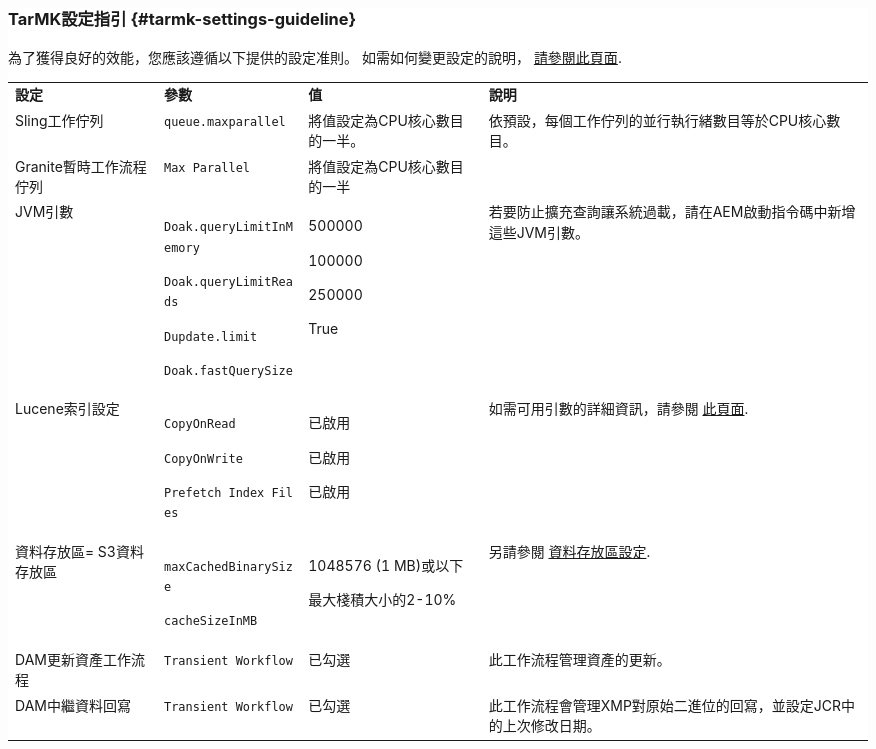 ### TarMK設定指引 {#tarmk-settings-guideline}

為了獲得良好的效能，您應該遵循以下提供的設定准則。 如需如何變更設定的說明， [請參閱此頁面](https://experienceleague.adobe.com/docs/experience-manager-65/deploying/configuring/configuring-performance.html?lang=zh-Hant).

<table>
 <tbody>
  <tr>
   <td><strong>設定</strong></td>
   <td><strong>參數</strong></td>
   <td><strong>值</strong></td>
   <td><strong>說明</strong></td>
  </tr>
  <tr>
   <td>Sling工作佇列</td>
   <td><code>queue.maxparallel</code></td>
   <td>將值設定為CPU核心數目的一半。 </td>
   <td>依預設，每個工作佇列的並行執行緒數目等於CPU核心數目。</td>
  </tr>
  <tr>
   <td>Granite暫時工作流程佇列</td>
   <td><code>Max Parallel</code></td>
   <td>將值設定為CPU核心數目的一半</td>
   <td> </td>
  </tr>
  <tr>
   <td>JVM引數</td>
   <td><p><code>Doak.queryLimitInMemory</code></p> <p><code>Doak.queryLimitReads</code></p> <p><code>Dupdate.limit</code></p> <p><code>Doak.fastQuerySize</code></p> </td>
   <td><p>500000</p> <p>100000</p> <p>250000</p> <p>True</p> </td>
   <td>若要防止擴充查詢讓系統過載，請在AEM啟動指令碼中新增這些JVM引數。</td>
  </tr>
  <tr>
   <td>Lucene索引設定</td>
   <td><p><code>CopyOnRead</code></p> <p><code>CopyOnWrite</code></p> <p><code>Prefetch Index Files</code></p> </td>
   <td><p>已啟用</p> <p>已啟用</p> <p>已啟用</p> </td>
   <td>如需可用引數的詳細資訊，請參閱 <a href="https://jackrabbit.apache.org/oak/docs/query/lucene.html">此頁面</a>.</td>
  </tr>
  <tr>
   <td>資料存放區= S3資料存放區</td>
   <td><p><code>maxCachedBinarySize</code></p> <p><code>cacheSizeInMB</code></p> </td>
   <td><p>1048576 (1 MB)或以下</p> <p>最大棧積大小的2-10%</p> </td>
   <td>另請參閱 <a href="/help/sites-deploying/data-store-config.md#data-store-configurations">資料存放區設定</a>.</td>
  </tr>
  <tr>
   <td>DAM更新資產工作流程</td>
   <td><code>Transient Workflow</code></td>
   <td>已勾選</td>
   <td>此工作流程管理資產的更新。</td>
  </tr>
  <tr>
   <td>DAM中繼資料回寫</td>
   <td><code>Transient Workflow</code></td>
   <td>已勾選</td>
   <td>此工作流程會管理XMP對原始二進位的回寫，並設定JCR中的上次修改日期。</td>
  </tr>
 </tbody>
</table>

